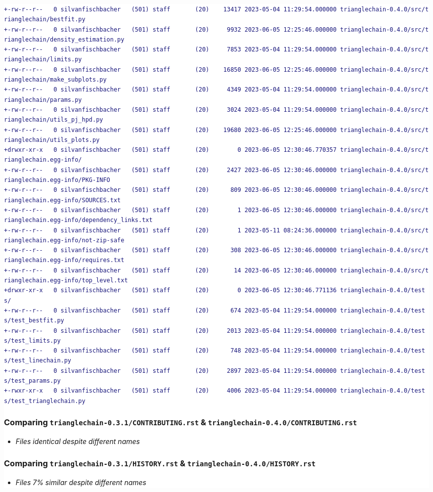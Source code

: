 ```diff
+-rw-r--r--   0 silvanfischbacher   (501) staff       (20)    13417 2023-05-04 11:29:54.000000 trianglechain-0.4.0/src/trianglechain/bestfit.py
+-rw-r--r--   0 silvanfischbacher   (501) staff       (20)     9932 2023-06-05 12:25:46.000000 trianglechain-0.4.0/src/trianglechain/density_estimation.py
+-rw-r--r--   0 silvanfischbacher   (501) staff       (20)     7853 2023-05-04 11:29:54.000000 trianglechain-0.4.0/src/trianglechain/limits.py
+-rw-r--r--   0 silvanfischbacher   (501) staff       (20)    16850 2023-06-05 12:25:46.000000 trianglechain-0.4.0/src/trianglechain/make_subplots.py
+-rw-r--r--   0 silvanfischbacher   (501) staff       (20)     4349 2023-05-04 11:29:54.000000 trianglechain-0.4.0/src/trianglechain/params.py
+-rw-r--r--   0 silvanfischbacher   (501) staff       (20)     3024 2023-05-04 11:29:54.000000 trianglechain-0.4.0/src/trianglechain/utils_pj_hpd.py
+-rw-r--r--   0 silvanfischbacher   (501) staff       (20)    19680 2023-06-05 12:25:46.000000 trianglechain-0.4.0/src/trianglechain/utils_plots.py
+drwxr-xr-x   0 silvanfischbacher   (501) staff       (20)        0 2023-06-05 12:30:46.770357 trianglechain-0.4.0/src/trianglechain.egg-info/
+-rw-r--r--   0 silvanfischbacher   (501) staff       (20)     2427 2023-06-05 12:30:46.000000 trianglechain-0.4.0/src/trianglechain.egg-info/PKG-INFO
+-rw-r--r--   0 silvanfischbacher   (501) staff       (20)      809 2023-06-05 12:30:46.000000 trianglechain-0.4.0/src/trianglechain.egg-info/SOURCES.txt
+-rw-r--r--   0 silvanfischbacher   (501) staff       (20)        1 2023-06-05 12:30:46.000000 trianglechain-0.4.0/src/trianglechain.egg-info/dependency_links.txt
+-rw-r--r--   0 silvanfischbacher   (501) staff       (20)        1 2023-05-11 08:24:36.000000 trianglechain-0.4.0/src/trianglechain.egg-info/not-zip-safe
+-rw-r--r--   0 silvanfischbacher   (501) staff       (20)      308 2023-06-05 12:30:46.000000 trianglechain-0.4.0/src/trianglechain.egg-info/requires.txt
+-rw-r--r--   0 silvanfischbacher   (501) staff       (20)       14 2023-06-05 12:30:46.000000 trianglechain-0.4.0/src/trianglechain.egg-info/top_level.txt
+drwxr-xr-x   0 silvanfischbacher   (501) staff       (20)        0 2023-06-05 12:30:46.771136 trianglechain-0.4.0/tests/
+-rw-r--r--   0 silvanfischbacher   (501) staff       (20)      674 2023-05-04 11:29:54.000000 trianglechain-0.4.0/tests/test_bestfit.py
+-rw-r--r--   0 silvanfischbacher   (501) staff       (20)     2013 2023-05-04 11:29:54.000000 trianglechain-0.4.0/tests/test_limits.py
+-rw-r--r--   0 silvanfischbacher   (501) staff       (20)      748 2023-05-04 11:29:54.000000 trianglechain-0.4.0/tests/test_linechain.py
+-rw-r--r--   0 silvanfischbacher   (501) staff       (20)     2897 2023-05-04 11:29:54.000000 trianglechain-0.4.0/tests/test_params.py
+-rwxr-xr-x   0 silvanfischbacher   (501) staff       (20)     4006 2023-05-04 11:29:54.000000 trianglechain-0.4.0/tests/test_trianglechain.py
```

### Comparing `trianglechain-0.3.1/CONTRIBUTING.rst` & `trianglechain-0.4.0/CONTRIBUTING.rst`

 * *Files identical despite different names*

### Comparing `trianglechain-0.3.1/HISTORY.rst` & `trianglechain-0.4.0/HISTORY.rst`

 * *Files 7% similar despite different names*

